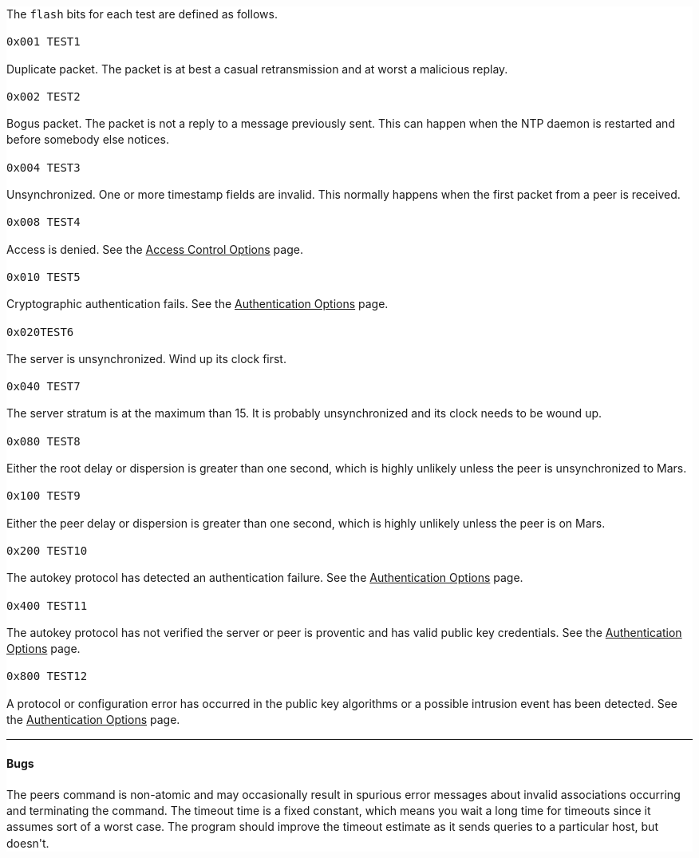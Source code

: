 The <tt>flash</tt> bits for each test are defined as follows.

<dt><tt>0x001 TEST1</tt></dt>

Duplicate packet. The packet is at best a casual retransmission and at worst a malicious replay.

<dt><tt>0x002 TEST2</tt></dt>

Bogus packet. The packet is not a reply to a message previously sent. This can happen when the NTP daemon is restarted and before somebody else notices.

<dt><tt>0x004 TEST3</tt></dt>

Unsynchronized. One or more timestamp fields are invalid. This normally happens when the first packet from a peer is received.

<dt><tt>0x008 TEST4</tt></dt>

Access is denied. See the [Access Control Options](/archives/4.2.0/accopt) page.

<dt><tt>0x010 TEST5</tt></dt>

Cryptographic authentication fails. See the [Authentication Options](/archives/4.2.0/authopt) page.

<dt><tt>0x020TEST6</tt></dt>

The server is unsynchronized. Wind up its clock first.

<dt><tt>0x040 TEST7</tt></dt>

The server stratum is at the maximum than 15. It is probably unsynchronized and its clock needs to be wound up.

<dt><tt>0x080 TEST8</tt></dt>

Either the root delay or dispersion is greater than one second, which is highly unlikely unless the peer is unsynchronized to Mars.

<dt><tt>0x100 TEST9</tt></dt>

Either the peer delay or dispersion is greater than one second, which is highly unlikely unless the peer is on Mars.

<dt><tt>0x200 TEST10</tt></dt>

The autokey protocol has detected an authentication failure. See the [Authentication Options](/archives/4.2.0/authopt) page.

<dt><tt>0x400 TEST11</tt></dt>

The autokey protocol has not verified the server or peer is proventic and has valid public key credentials. See the [Authentication Options](/archives/4.2.0/authopt) page.

<dt><tt>0x800 TEST12</tt></dt>

A protocol or configuration error has occurred in the public key algorithms or a possible intrusion event has been detected. See the [Authentication Options](/archives/4.2.0/authopt) page.

* * *

#### Bugs

The peers command is non-atomic and may occasionally result in spurious error messages about invalid associations occurring and terminating the command. The timeout time is a fixed constant, which means you wait a long time for timeouts since it assumes sort of a worst case. The program should improve the timeout estimate as it sends queries to a particular host, but doesn't.